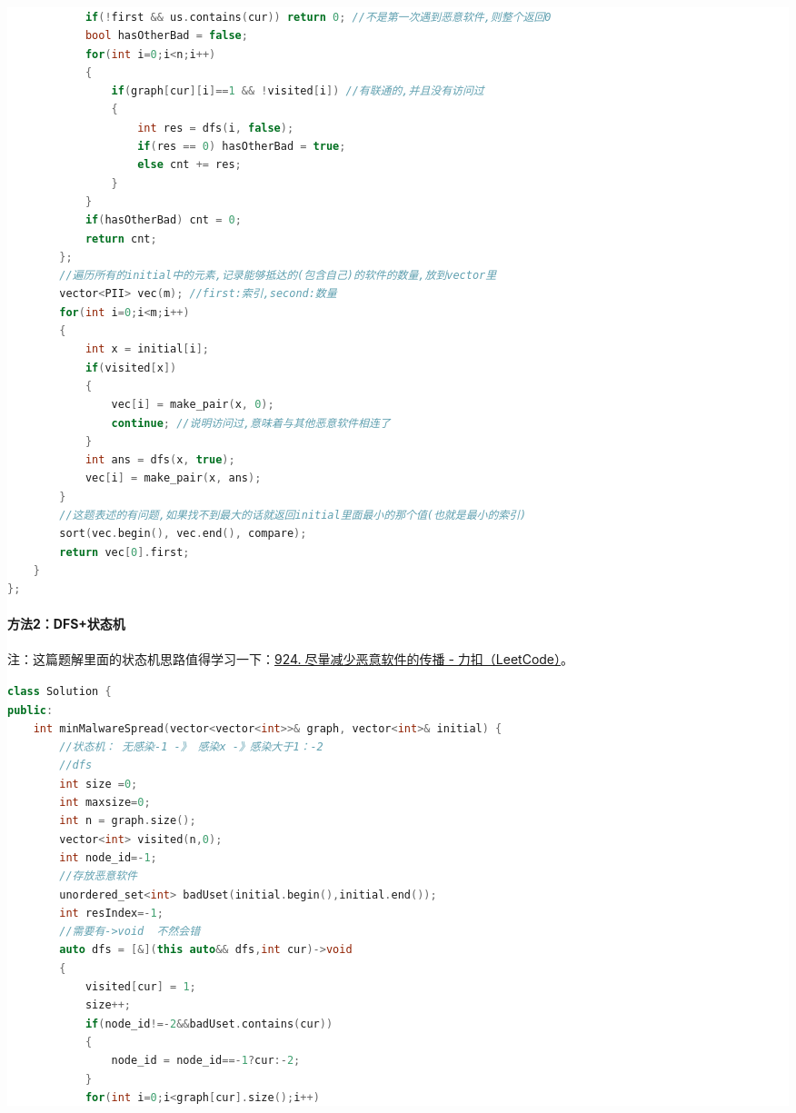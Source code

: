 ```c++
            if(!first && us.contains(cur)) return 0; //不是第一次遇到恶意软件,则整个返回0
            bool hasOtherBad = false;
            for(int i=0;i<n;i++)
            {
                if(graph[cur][i]==1 && !visited[i]) //有联通的,并且没有访问过
                {
                    int res = dfs(i, false);
                    if(res == 0) hasOtherBad = true;
                    else cnt += res;
                }
            }
            if(hasOtherBad) cnt = 0;
            return cnt;
        };
        //遍历所有的initial中的元素,记录能够抵达的(包含自己)的软件的数量,放到vector里
        vector<PII> vec(m); //first:索引,second:数量
        for(int i=0;i<m;i++)
        {
            int x = initial[i];
            if(visited[x])
            {
                vec[i] = make_pair(x, 0);
                continue; //说明访问过,意味着与其他恶意软件相连了
            }
            int ans = dfs(x, true);
            vec[i] = make_pair(x, ans);
        }
        //这题表述的有问题,如果找不到最大的话就返回initial里面最小的那个值(也就是最小的索引)
        sort(vec.begin(), vec.end(), compare);
        return vec[0].first;
    }
};
```



#### 方法2：DFS+状态机

注：这篇题解里面的状态机思路值得学习一下：[924. 尽量减少恶意软件的传播 - 力扣（LeetCode）](https://leetcode.cn/problems/minimize-malware-spread/)。

```C++
class Solution {
public:
    int minMalwareSpread(vector<vector<int>>& graph, vector<int>& initial) {
        //状态机： 无感染-1 -》 感染x -》感染大于1：-2 
        //dfs 
        int size =0;
        int maxsize=0;
        int n = graph.size();
        vector<int> visited(n,0);
        int node_id=-1;
        //存放恶意软件
        unordered_set<int> badUset(initial.begin(),initial.end());
        int resIndex=-1;
        //需要有->void  不然会错
        auto dfs = [&](this auto&& dfs,int cur)->void
        {
            visited[cur] = 1;
            size++;
            if(node_id!=-2&&badUset.contains(cur))
            {
                node_id = node_id==-1?cur:-2;
            }
            for(int i=0;i<graph[cur].size();i++)
```